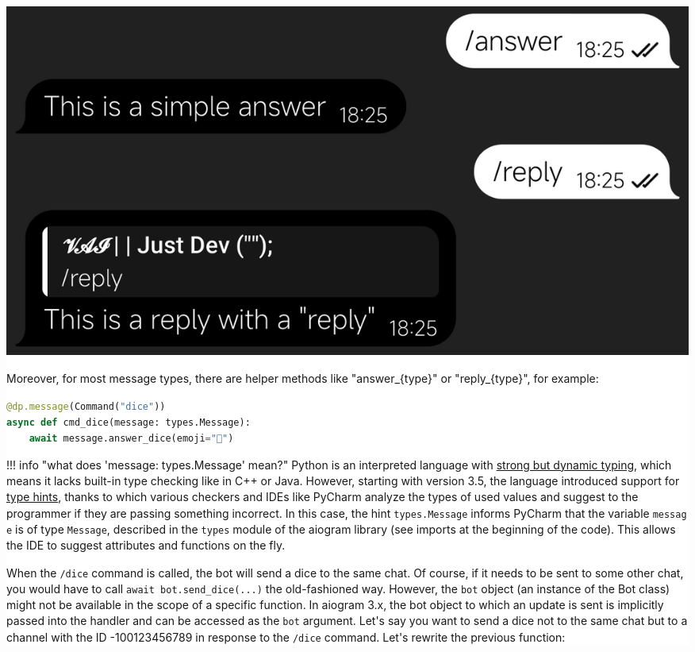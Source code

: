 ![Difference between message.answer() and message.reply()](../images/en/quickstart/l01_3_Dark.jpg#only-dark)

Moreover, for most message types, 
there are helper methods like "answer_{type}" or "reply_{type}", for example:
```python
@dp.message(Command("dice"))
async def cmd_dice(message: types.Message):
    await message.answer_dice(emoji="🎲")
```

!!! info "what does 'message: types.Message' mean?"
    Python is an interpreted language with [strong but dynamic typing](https://www.bairesdev.com/blog/static-vs-dynamic-typing/),
    which means it lacks built-in type checking like in C++ or Java. However, starting with version 3.5,
    the language introduced support for [type hints](https://docs.python.org/3/library/typing.html), thanks to which
    various checkers and IDEs like PyCharm analyze the types of used values and suggest
    to the programmer if they are passing something incorrect. In this case, the hint `types.Message` informs
    PyCharm that the variable `message` is of type `Message`, described in the `types` module of the
    aiogram library (see imports at the beginning of the code). This allows the IDE to suggest attributes and functions on the fly.

When the `/dice` command is called, the bot will send a dice to the same chat. 
Of course, if it needs to be sent to some other chat, you would have to call `await bot.send_dice(...)` the old-fashioned way. 
However, the `bot` object (an instance of the Bot class) might not be available in the scope of a specific function. 
In aiogram 3.x, the bot object to which an update is sent is implicitly passed into the handler and can be accessed as the `bot` argument. 
Let's say you want to send a dice not to the same chat but to a channel with the ID -100123456789 in response to the `/dice` command. 
Let's rewrite the previous function:
